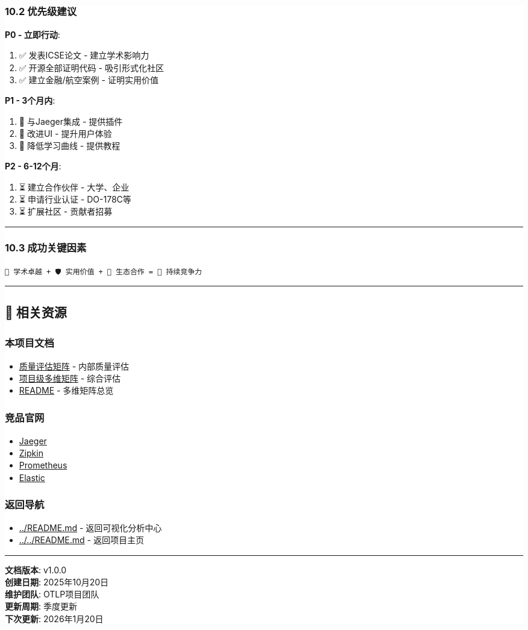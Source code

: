 ### 10.2 优先级建议

**P0 - 立即行动**:

1. ✅ 发表ICSE论文 - 建立学术影响力
2. ✅ 开源全部证明代码 - 吸引形式化社区
3. ✅ 建立金融/航空案例 - 证明实用价值

**P1 - 3个月内**:

1. 🔄 与Jaeger集成 - 提供插件
2. 🔄 改进UI - 提升用户体验
3. 🔄 降低学习曲线 - 提供教程

**P2 - 6-12个月**:

1. ⏳ 建立合作伙伴 - 大学、企业
2. ⏳ 申请行业认证 - DO-178C等
3. ⏳ 扩展社区 - 贡献者招募

---

### 10.3 成功关键因素

```text
🎯 学术卓越 + 🛡️ 实用价值 + 🤝 生态合作 = 💪 持续竞争力
```

---

## 🔗 相关资源

### 本项目文档

- [质量评估矩阵](./质量评估矩阵.md) - 内部质量评估
- [项目级多维矩阵](./项目级多维矩阵.md) - 综合评估
- [README](./README.md) - 多维矩阵总览

### 竞品官网

- [Jaeger](https://www.jaegertracing.io/)
- [Zipkin](https://zipkin.io/)
- [Prometheus](https://prometheus.io/)
- [Elastic](https://www.elastic.co/)

### 返回导航

- [../README.md](../README.md) - 返回可视化分析中心
- [../../README.md](../../README.md) - 返回项目主页

---

**文档版本**: v1.0.0  
**创建日期**: 2025年10月20日  
**维护团队**: OTLP项目团队  
**更新周期**: 季度更新  
**下次更新**: 2026年1月20日
